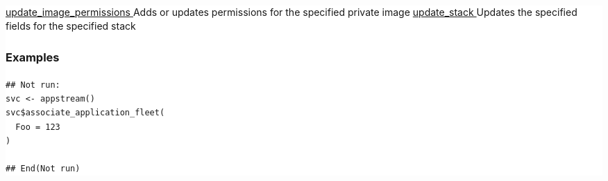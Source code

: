 </tr>
<tr class="even">
<td style="text-align: left;"><a href="../appstream_update_image_permissions/"> update_image_permissions </a></td>
<td style="text-align: left;">Adds or updates permissions for the
specified private image</td>
</tr>
<tr class="odd">
<td style="text-align: left;"><a href="../appstream_update_stack/"> update_stack </a></td>
<td style="text-align: left;">Updates the specified fields for the
specified stack</td>
</tr>
</tbody>
</table>

### Examples

    ## Not run: 
    svc <- appstream()
    svc$associate_application_fleet(
      Foo = 123
    )

    ## End(Not run)
